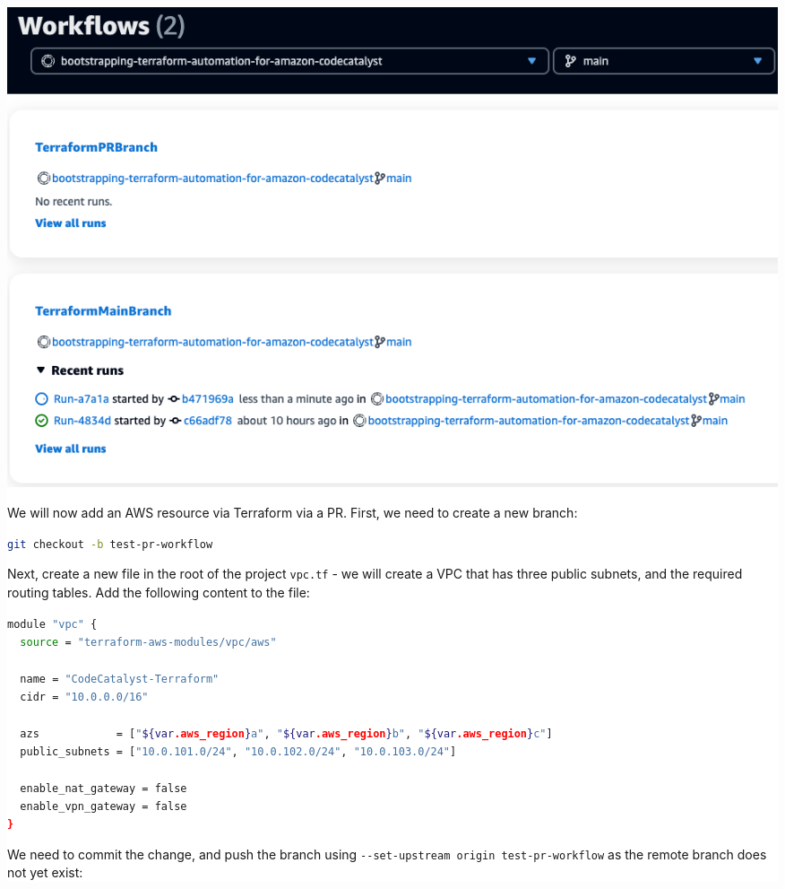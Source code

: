 ![CodeCatalyst workflows dialog with the new PR workflow added, and the `main` branch workflow showing a second, in-progress build](./images/pr_branch_workflow_added.png)

We will now add an AWS resource via Terraform via a PR. First, we need to create a new branch:

```bash
git checkout -b test-pr-workflow
```

Next, create a new file in the root of the project `vpc.tf` - we will create a VPC that has three public subnets, and the required routing tables. Add the following content to the file:

```bash
module "vpc" {
  source = "terraform-aws-modules/vpc/aws"

  name = "CodeCatalyst-Terraform"
  cidr = "10.0.0.0/16"

  azs            = ["${var.aws_region}a", "${var.aws_region}b", "${var.aws_region}c"]
  public_subnets = ["10.0.101.0/24", "10.0.102.0/24", "10.0.103.0/24"]

  enable_nat_gateway = false
  enable_vpn_gateway = false
}
```

We need to commit the change, and push the branch using `--set-upstream origin test-pr-workflow` as the remote branch does not yet exist:
